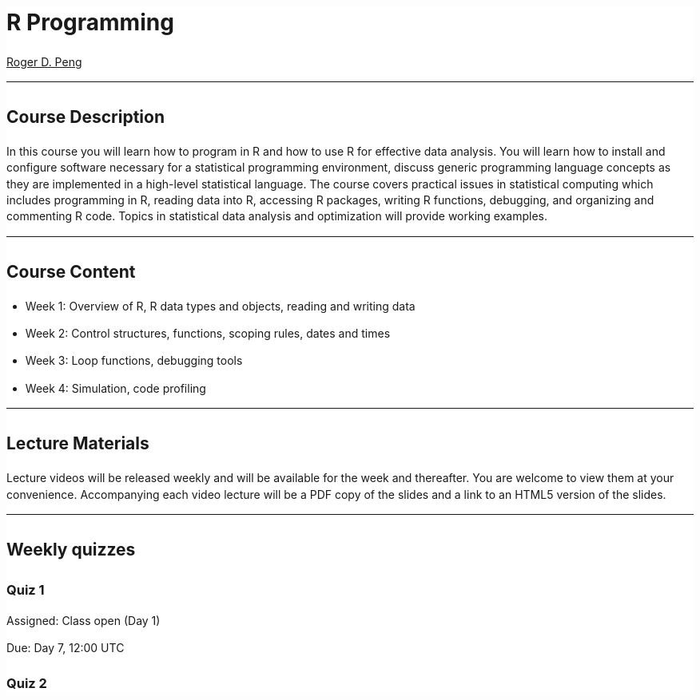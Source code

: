 # R Programming

[Roger D. Peng](http://www.biostat.jhsph.edu/~rpeng/) 


---

## Course Description

In this course you will learn how to program in R and how to use R for
effective data analysis. You will learn how to install and configure
software necessary for a statistical programming environment, discuss
generic programming language concepts as they are implemented in a
high-level statistical language. The course covers practical issues in
statistical computing which includes programming in R, reading data
into R, accessing R packages, writing R functions, debugging, and
organizing and commenting R code. Topics in statistical data analysis
and optimization will provide working examples.

---

## Course Content

* Week 1: Overview of R, R data types and objects, reading and writing data

* Week 2: Control structures, functions, scoping rules, dates and times

* Week 3: Loop functions, debugging tools

* Week 4: Simulation, code profiling

---

## Lecture Materials

Lecture videos will be released weekly and will be available for the
week and thereafter. You are welcome to view them at your
convenience. Accompanying each video lecture will be a PDF copy of the
slides and a link to an HTML5 version of the slides.

---

## Weekly quizzes

### Quiz 1

Assigned: Class open (Day 1)

Due: Day 7, 12:00 UTC


### Quiz 2
